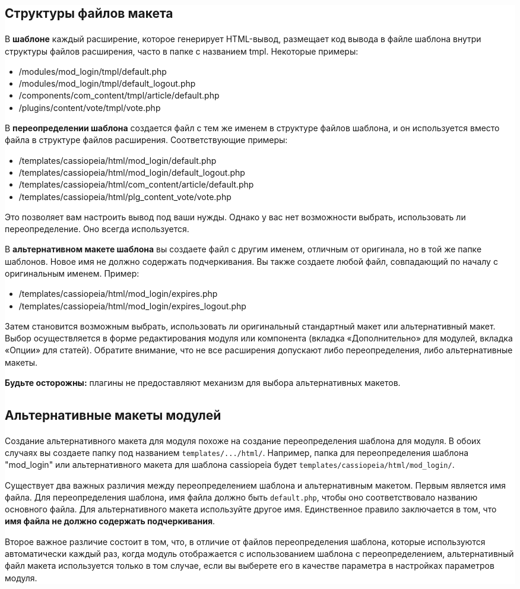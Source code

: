 

## Структуры файлов макета

В **шаблоне** каждый расширение, которое генерирует HTML-вывод, размещает код вывода в файле шаблона внутри структуры файлов расширения, часто в папке с названием tmpl. Некоторые примеры:

- /modules/mod_login/tmpl/default.php
- /modules/mod_login/tmpl/default_logout.php
- /components/com_content/tmpl/article/default.php
- /plugins/content/vote/tmpl/vote.php

В **переопределении шаблона** создается файл с тем же именем в структуре файлов шаблона, и он используется вместо файла в структуре файлов расширения. Соответствующие примеры:

- /templates/cassiopeia/html/mod_login/default.php
- /templates/cassiopeia/html/mod_login/default_logout.php
- /templates/cassiopeia/html/com_content/article/default.php
- /templates/cassiopeia/html/plg_content_vote/vote.php

Это позволяет вам настроить вывод под ваши нужды. Однако у вас нет возможности выбрать, использовать ли переопределение. Оно всегда используется.

В **альтернативном макете шаблона** вы создаете файл с другим именем, отличным от оригинала, но в той же папке шаблонов. Новое имя не должно содержать подчеркивания. Вы также создаете любой файл, совпадающий по началу с оригинальным именем. Пример:

- /templates/cassiopeia/html/mod_login/expires.php
- /templates/cassiopeia/html/mod_login/expires_logout.php

Затем становится возможным выбрать, использовать ли оригинальный стандартный макет или альтернативный макет. Выбор осуществляется в форме редактирования модуля или компонента (вкладка «Дополнительно» для модулей, вкладка «Опции» для статей). Обратите внимание, что не все расширения допускают либо переопределения, либо альтернативные макеты.

**Будьте осторожны:** плагины не предоставляют механизм для выбора альтернативных макетов.

## Альтернативные макеты модулей

Создание альтернативного макета для модуля похоже на создание
переопределения шаблона для модуля. В обоих случаях вы создаете папку
под названием `templates/.../html/`. Например, папка для переопределения шаблона "mod_login" или альтернативного макета для шаблона cassiopeia
будет `templates/cassiopeia/html/mod_login/`.

Существует два важных различия между переопределением шаблона и
альтернативным макетом. Первым является имя файла. Для
переопределения шаблона, имя файла должно быть `default.php`, чтобы оно соответствовало названию основного файла. Для альтернативного макета используйте другое имя. Единственное правило заключается в том, что **имя файла не должно содержать подчеркивания**.

Второе важное различие состоит в том, что, в отличие от файлов переопределения шаблона, которые используются автоматически каждый раз, когда модуль отображается с использованием шаблона с переопределением, альтернативный файл макета используется только в том случае, если вы выберете его в качестве параметра в настройках параметров модуля.
